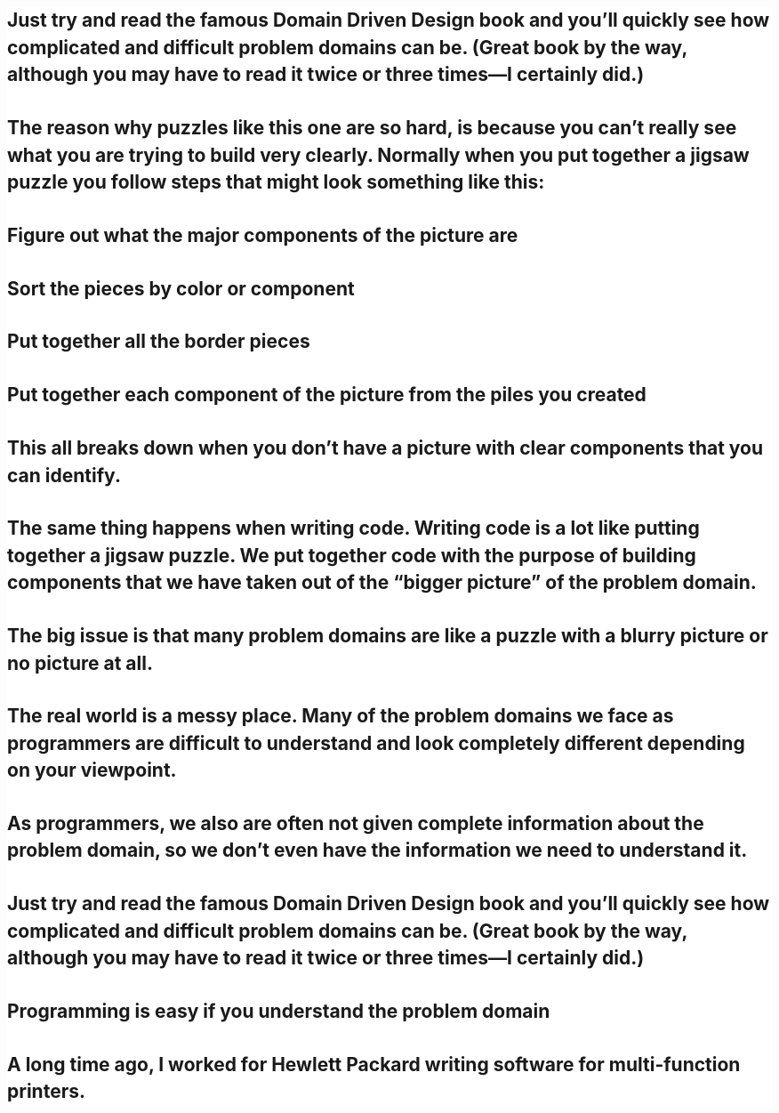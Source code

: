 ## Just try and read the famous Domain Driven Design book and you’ll quickly see how complicated and difficult problem domains can be.  (Great book by the way, although you may have to read it twice or three times—I certainly did.)
## The reason why puzzles like this one are so hard, is because you can’t really see what you are trying to build very clearly.  Normally when you put together a jigsaw puzzle you follow steps that might look something like this:

## Figure out what the major components of the picture are
## Sort the pieces by color or component
## Put together all the border pieces
## Put together each component of the picture from the piles you created
## This all breaks down when you don’t have a picture with clear components that you can identify.

## The same thing happens when writing code.  Writing code is a lot like putting together a jigsaw puzzle.  We put together code with the purpose of building components that we have taken out of the “bigger picture” of the problem domain.

## The big issue is that many problem domains are like a puzzle with a blurry picture or no picture at all.

## The real world is a messy place.  Many of the problem domains we face as programmers are difficult to understand and look completely different depending on your viewpoint.

## As programmers, we also are often not given complete information about the problem domain, so we don’t even have the information we need to understand it.

## Just try and read the famous Domain Driven Design book and you’ll quickly see how complicated and difficult problem domains can be.  (Great book by the way, although you may have to read it twice or three times—I certainly did.)
## Programming is easy if you understand the problem domain
## A long time ago, I worked for Hewlett Packard writing software for multi-function printers.
